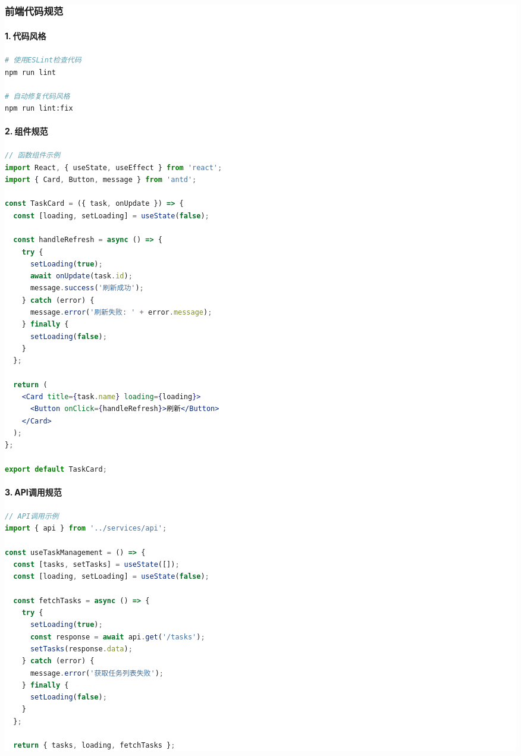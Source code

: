 ### 前端代码规范

#### 1. 代码风格
```bash
# 使用ESLint检查代码
npm run lint

# 自动修复代码风格
npm run lint:fix
```

#### 2. 组件规范
```jsx
// 函数组件示例
import React, { useState, useEffect } from 'react';
import { Card, Button, message } from 'antd';

const TaskCard = ({ task, onUpdate }) => {
  const [loading, setLoading] = useState(false);

  const handleRefresh = async () => {
    try {
      setLoading(true);
      await onUpdate(task.id);
      message.success('刷新成功');
    } catch (error) {
      message.error('刷新失败: ' + error.message);
    } finally {
      setLoading(false);
    }
  };

  return (
    <Card title={task.name} loading={loading}>
      <Button onClick={handleRefresh}>刷新</Button>
    </Card>
  );
};

export default TaskCard;
```

#### 3. API调用规范
```jsx
// API调用示例
import { api } from '../services/api';

const useTaskManagement = () => {
  const [tasks, setTasks] = useState([]);
  const [loading, setLoading] = useState(false);

  const fetchTasks = async () => {
    try {
      setLoading(true);
      const response = await api.get('/tasks');
      setTasks(response.data);
    } catch (error) {
      message.error('获取任务列表失败');
    } finally {
      setLoading(false);
    }
  };

  return { tasks, loading, fetchTasks };
```